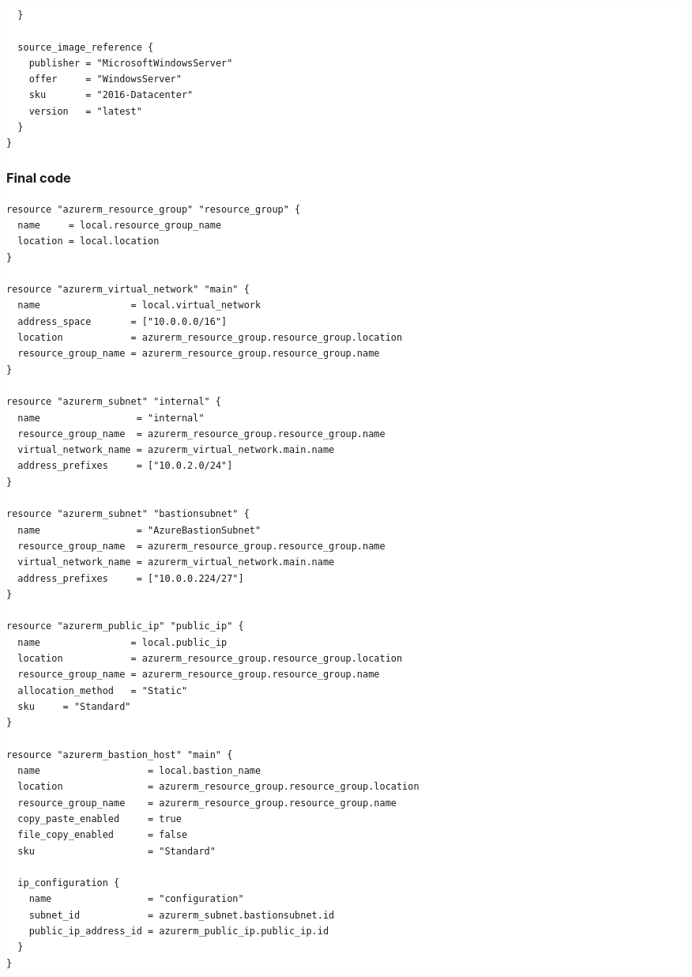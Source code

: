 ```t
  }

  source_image_reference {
    publisher = "MicrosoftWindowsServer"
    offer     = "WindowsServer"
    sku       = "2016-Datacenter"
    version   = "latest"
  }
}
```

### Final code

```t
resource "azurerm_resource_group" "resource_group" {
  name     = local.resource_group_name
  location = local.location
}

resource "azurerm_virtual_network" "main" {
  name                = local.virtual_network
  address_space       = ["10.0.0.0/16"]
  location            = azurerm_resource_group.resource_group.location
  resource_group_name = azurerm_resource_group.resource_group.name
}

resource "azurerm_subnet" "internal" {
  name                 = "internal"
  resource_group_name  = azurerm_resource_group.resource_group.name
  virtual_network_name = azurerm_virtual_network.main.name
  address_prefixes     = ["10.0.2.0/24"]
}

resource "azurerm_subnet" "bastionsubnet" {
  name                 = "AzureBastionSubnet"
  resource_group_name  = azurerm_resource_group.resource_group.name
  virtual_network_name = azurerm_virtual_network.main.name
  address_prefixes     = ["10.0.0.224/27"]
}

resource "azurerm_public_ip" "public_ip" {
  name                = local.public_ip
  location            = azurerm_resource_group.resource_group.location
  resource_group_name = azurerm_resource_group.resource_group.name
  allocation_method   = "Static"
  sku     = "Standard"
}

resource "azurerm_bastion_host" "main" {
  name                   = local.bastion_name
  location               = azurerm_resource_group.resource_group.location
  resource_group_name    = azurerm_resource_group.resource_group.name
  copy_paste_enabled     = true
  file_copy_enabled      = false
  sku                    = "Standard"
  
  ip_configuration {
    name                 = "configuration"
    subnet_id            = azurerm_subnet.bastionsubnet.id
    public_ip_address_id = azurerm_public_ip.public_ip.id
  }
}

```